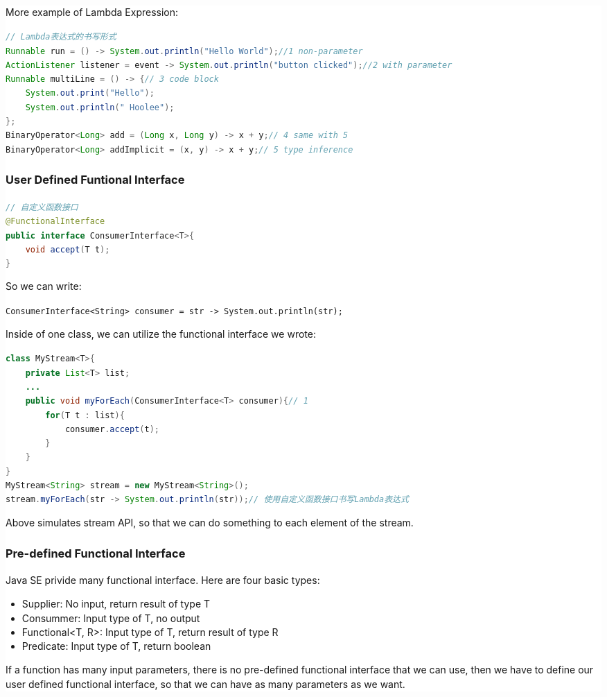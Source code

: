 More example of Lambda Expression:
```java
// Lambda表达式的书写形式
Runnable run = () -> System.out.println("Hello World");//1 non-parameter
ActionListener listener = event -> System.out.println("button clicked");//2 with parameter
Runnable multiLine = () -> {// 3 code block
    System.out.print("Hello");
    System.out.println(" Hoolee");
};
BinaryOperator<Long> add = (Long x, Long y) -> x + y;// 4 same with 5
BinaryOperator<Long> addImplicit = (x, y) -> x + y;// 5 type inference
```

### User Defined Funtional Interface

```java
// 自定义函数接口
@FunctionalInterface
public interface ConsumerInterface<T>{
	void accept(T t);
}
```
So we can write:

`ConsumerInterface<String> consumer = str -> System.out.println(str);`

Inside of one class, we can utilize the functional interface we wrote:

```java
class MyStream<T>{
	private List<T> list;
    ...
	public void myForEach(ConsumerInterface<T> consumer){// 1
		for(T t : list){
			consumer.accept(t);
		}
	}
}
MyStream<String> stream = new MyStream<String>();
stream.myForEach(str -> System.out.println(str));// 使用自定义函数接口书写Lambda表达式
```

Above simulates stream API, so that we can do something to each element of the stream.

### Pre-defined Functional Interface

Java SE privide many functional interface. Here are four basic types:
- Supplier<T>: No input, return result of type T
- Consummer<T>: Input type of T, no output
- Functional<T, R>: Input type of T, return result of type R
- Predicate<T>: Input type of T, return boolean

If a function has many input parameters, there is no pre-defined functional interface that we can use, then we have to define our user defined functional interface, so that we can have as many parameters as we want.

